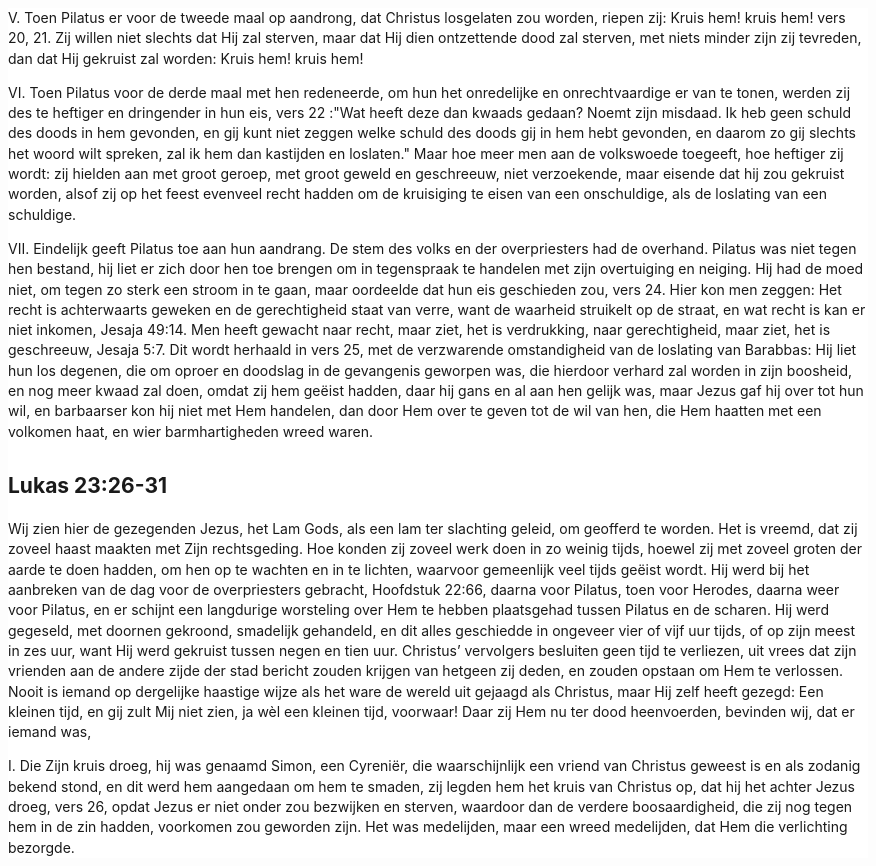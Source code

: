 V. Toen Pilatus er voor de tweede maal op aandrong, dat Christus losgelaten zou worden, riepen zij: Kruis hem! kruis hem! vers 20, 21. Zij willen niet slechts dat Hij zal sterven, maar dat Hij dien ontzettende dood zal sterven, met niets minder zijn zij tevreden, dan dat Hij gekruist zal worden: Kruis hem! kruis hem! 

VI. Toen Pilatus voor de derde maal met hen redeneerde, om hun het onredelijke en onrechtvaardige er van te tonen, werden zij des te heftiger en dringender in hun eis, vers 22 :"Wat heeft deze dan kwaads gedaan? Noemt zijn misdaad. Ik heb geen schuld des doods in hem gevonden, en gij kunt niet zeggen welke schuld des doods gij in hem hebt gevonden, en daarom zo gij slechts het woord wilt spreken, zal ik hem dan kastijden en loslaten." Maar hoe meer men aan de volkswoede toegeeft, hoe heftiger zij wordt: zij hielden aan met groot geroep, met groot geweld en geschreeuw, niet verzoekende, maar eisende dat hij zou gekruist worden, alsof zij op het feest evenveel recht hadden om de kruisiging te eisen van een onschuldige, als de loslating van een schuldige. 

VII. Eindelijk geeft Pilatus toe aan hun aandrang. De stem des volks en der overpriesters had de overhand. Pilatus was niet tegen hen bestand, hij liet er zich door hen toe brengen om in tegenspraak te handelen met zijn overtuiging en neiging. Hij had de moed niet, om tegen zo sterk een stroom in te gaan, maar oordeelde dat hun eis geschieden zou, vers 24. Hier kon men zeggen: Het recht is achterwaarts geweken en de gerechtigheid staat van verre, want de waarheid struikelt op de straat, en wat recht is kan er niet inkomen, Jesaja 49:14. Men heeft gewacht naar recht, maar ziet, het is verdrukking, naar gerechtigheid, maar ziet, het is geschreeuw, Jesaja 5:7. Dit wordt herhaald in vers 25, met de verzwarende omstandigheid van de loslating van Barabbas: Hij liet hun los degenen, die om oproer en doodslag in de gevangenis geworpen was, die hierdoor verhard zal worden in zijn boosheid, en nog meer kwaad zal doen, omdat zij hem geëist hadden, daar hij gans en al aan hen gelijk was, maar Jezus gaf hij over tot hun wil, en barbaarser kon hij niet met Hem handelen, dan door Hem over te geven tot de wil van hen, die Hem haatten met een volkomen haat, en wier barmhartigheden wreed waren. 

## Lukas 23:26-31 
Wij zien hier de gezegenden Jezus, het Lam Gods, als een lam ter slachting geleid, om geofferd te worden. Het is vreemd, dat zij zoveel haast maakten met Zijn rechtsgeding. Hoe konden zij zoveel werk doen in zo weinig tijds, hoewel zij met zoveel groten der aarde te doen hadden, om hen op te wachten en in te lichten, waarvoor gemeenlijk veel tijds geëist wordt. Hij werd bij het aanbreken van de dag voor de overpriesters gebracht, Hoofdstuk 22:66, daarna voor Pilatus, toen voor Herodes, daarna weer voor Pilatus, en er schijnt een langdurige worsteling over Hem te hebben plaatsgehad tussen Pilatus en de scharen. Hij werd gegeseld, met doornen gekroond, smadelijk gehandeld, en dit alles geschiedde in ongeveer vier of vijf uur tijds, of op zijn meest in zes uur, want Hij werd gekruist tussen negen en tien uur. Christus’ vervolgers besluiten geen tijd te verliezen, uit vrees dat zijn vrienden aan de andere zijde der stad bericht zouden krijgen van hetgeen zij deden, en zouden opstaan om Hem te verlossen. Nooit is iemand op dergelijke haastige wijze als het ware de wereld uit gejaagd als Christus, maar Hij zelf heeft gezegd: Een kleinen tijd, en gij zult Mij niet zien, ja wèl een kleinen tijd, voorwaar! Daar zij Hem nu ter dood heenvoerden, bevinden wij, dat er iemand was, 

I. Die Zijn kruis droeg, hij was genaamd Simon, een Cyreniër, die waarschijnlijk een vriend van Christus geweest is en als zodanig bekend stond, en dit werd hem aangedaan om hem te smaden, zij legden hem het kruis van Christus op, dat hij het achter Jezus droeg, vers 26, opdat Jezus er niet onder zou bezwijken en sterven, waardoor dan de verdere boosaardigheid, die zij nog tegen hem in de zin hadden, voorkomen zou geworden zijn. Het was medelijden, maar een wreed medelijden, dat Hem die verlichting bezorgde. 
